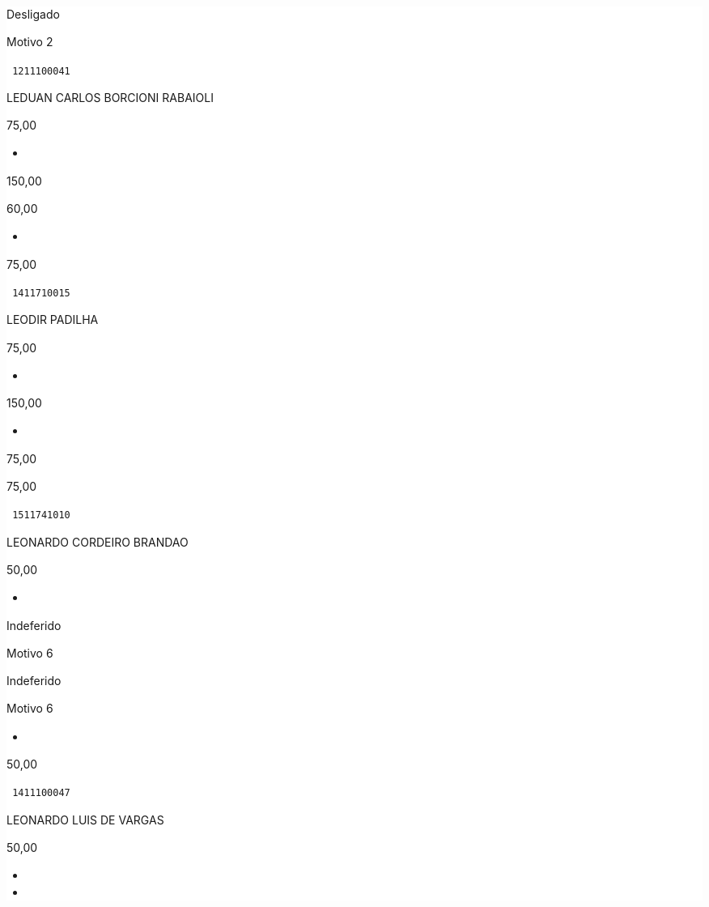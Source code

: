    Desligado

 Motivo 2

     1211100041

   LEDUAN CARLOS BORCIONI RABAIOLI

   75,00

   -

   150,00

   60,00

   -

   75,00

     1411710015

   LEODIR PADILHA

   75,00

   -

   150,00

   -

   75,00

   75,00

     1511741010

   LEONARDO CORDEIRO BRANDAO

   50,00

   -

   Indeferido

 Motivo 6

   Indeferido

 Motivo 6

   -

   50,00

     1411100047

   LEONARDO LUIS DE VARGAS

   50,00

   -

   -
